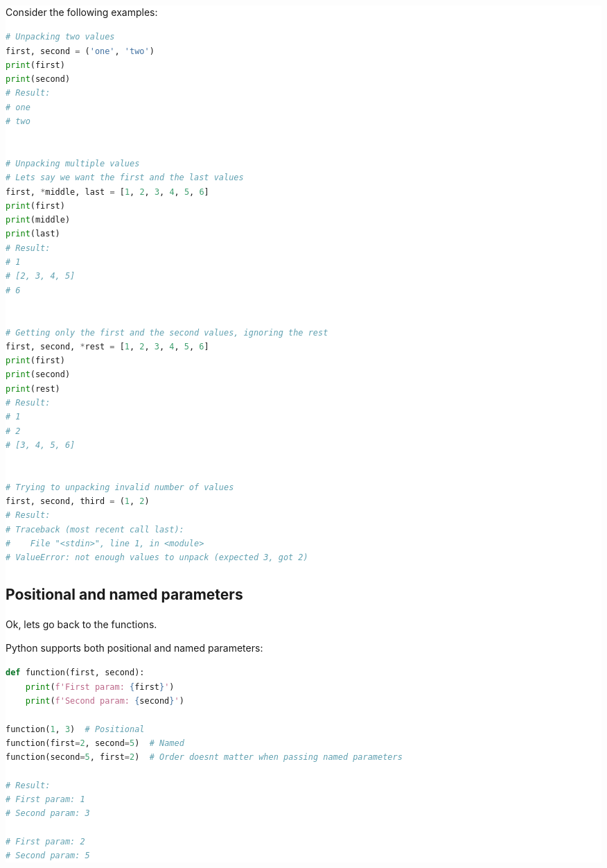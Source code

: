 Consider the following examples:

```python
# Unpacking two values
first, second = ('one', 'two')
print(first)
print(second)
# Result:
# one
# two


# Unpacking multiple values
# Lets say we want the first and the last values
first, *middle, last = [1, 2, 3, 4, 5, 6]
print(first)
print(middle)
print(last)
# Result:
# 1
# [2, 3, 4, 5]
# 6


# Getting only the first and the second values, ignoring the rest
first, second, *rest = [1, 2, 3, 4, 5, 6]
print(first)
print(second)
print(rest)
# Result:
# 1
# 2
# [3, 4, 5, 6]


# Trying to unpacking invalid number of values
first, second, third = (1, 2)
# Result:
# Traceback (most recent call last):
#    File "<stdin>", line 1, in <module>
# ValueError: not enough values to unpack (expected 3, got 2)
```

## Positional and named parameters

Ok, lets go back to the functions.

Python supports both positional and named parameters:

```python
def function(first, second):
    print(f'First param: {first}')
    print(f'Second param: {second}')

function(1, 3)  # Positional
function(first=2, second=5)  # Named
function(second=5, first=2)  # Order doesnt matter when passing named parameters

# Result:
# First param: 1
# Second param: 3

# First param: 2
# Second param: 5

```